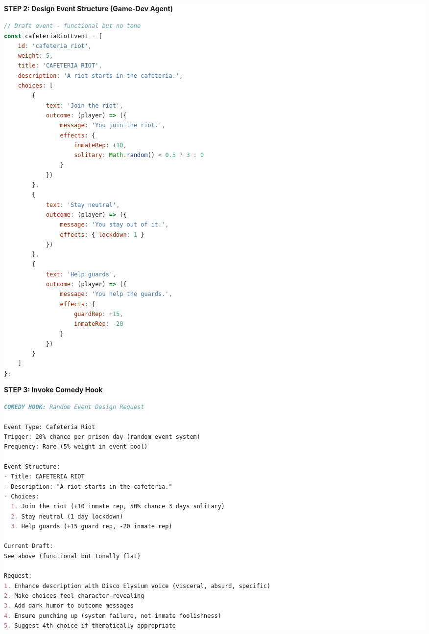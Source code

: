 **STEP 2: Design Event Structure (Game-Dev Agent)**
```javascript
// Draft event - functional but no tone
const cafeteriaRiotEvent = {
    id: 'cafeteria_riot',
    weight: 5,
    title: 'CAFETERIA RIOT',
    description: 'A riot starts in the cafeteria.',
    choices: [
        {
            text: 'Join the riot',
            outcome: (player) => ({
                message: 'You join the riot.',
                effects: {
                    inmateRep: +10,
                    solitary: Math.random() < 0.5 ? 3 : 0
                }
            })
        },
        {
            text: 'Stay neutral',
            outcome: (player) => ({
                message: 'You stay out of it.',
                effects: { lockdown: 1 }
            })
        },
        {
            text: 'Help guards',
            outcome: (player) => ({
                message: 'You help the guards.',
                effects: {
                    guardRep: +15,
                    inmateRep: -20
                }
            })
        }
    ]
};
```

**STEP 3: Invoke Comedy Hook**
```markdown
COMEDY HOOK: Random Event Design Request

Event Type: Cafeteria Riot
Trigger: 20% chance per prison day (random event system)
Frequency: Rare (5% weight in event pool)

Event Structure:
- Title: CAFETERIA RIOT
- Description: "A riot starts in the cafeteria."
- Choices:
  1. Join the riot (+10 inmate rep, 50% chance 3 days solitary)
  2. Stay neutral (1 day lockdown)
  3. Help guards (+15 guard rep, -20 inmate rep)

Current Draft:
See above (functional but tonally flat)

Request:
1. Enhance description with Disco Elysium voice (visceral, absurd, specific)
2. Make choices feel character-revealing
3. Add dark humor to outcome messages
4. Ensure punching up (system failure, not inmate foolishness)
5. Suggest 4th choice if thematically appropriate
```